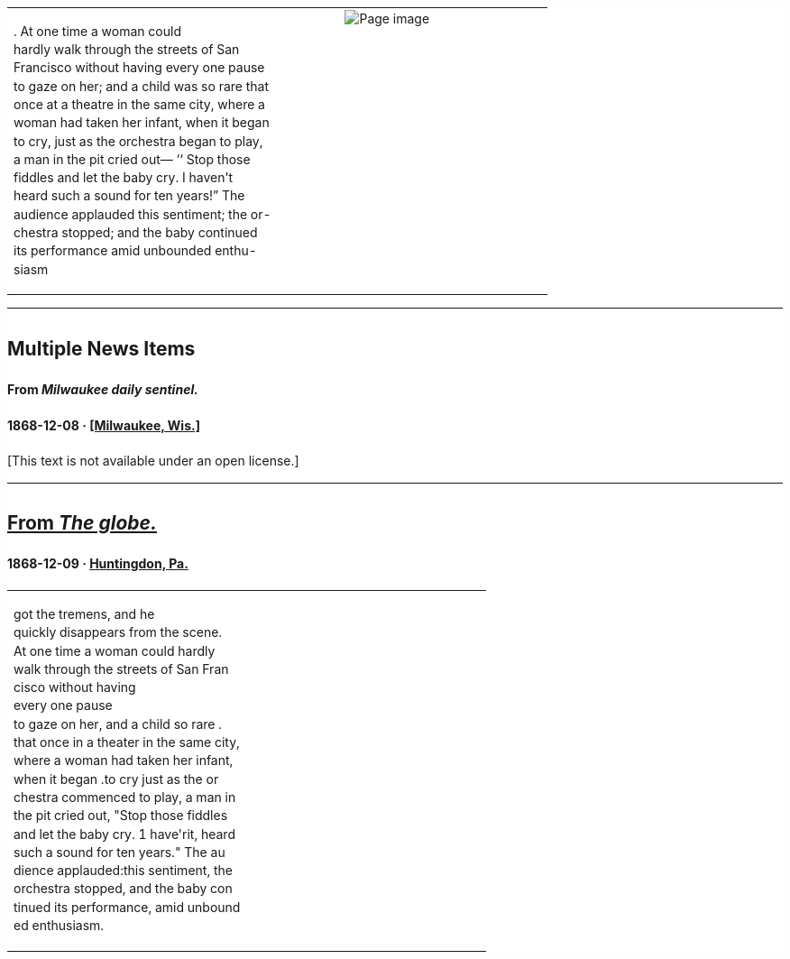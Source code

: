 <table style="width: 100%;"><tr><td style="width: 50%">

. At one time a woman could  
hardly walk through the streets of San  
Francisco without having every one pause  
to gaze on her; and a child was so rare that  
once at a theatre in the same city, where a  
woman had taken her infant, when it began  
to cry, just as the orchestra began to play,  
a man in the pit cried out— ‘‘ Stop those  
fiddles and let the baby cry. I haven&#x27;t  
heard such a sound for ten years!” The  
audience applauded this sentiment; the or-  
chestra stopped; and the baby continued  
its performance amid unbounded enthu-  
siasm
</td><td style="width: 50%; max-height: 75%; margin: auto; display: block;">
<img alt="Page image" src="https://iiif.archive.org/image/iiif/2/sim_living-age_1868-12-05_99_1279%2Fsim_living-age_1868-12-05_99_1279_jp2.zip%2Fsim_living-age_1868-12-05_99_1279_jp2%2Fsim_living-age_1868-12-05_99_1279_0004.jp2/pct:49.818512,48.495788,36.343013,20.156438/600,/0/default.jpg"/>
</td>
</tr></table>

---

## Multiple News Items

#### From _Milwaukee daily sentinel._

#### 1868-12-08 &middot; [[Milwaukee, Wis.]](http://dbpedia.org/resource/Milwaukee)

[This text is not available under an open license.]

---

## [From _The globe._](https://panewsarchive.psu.edu/lccn/sn83032114/1868-12-09/ed-1/seq-2/)

#### 1868-12-09 &middot; [Huntingdon, Pa.](http://dbpedia.org/resource/Huntingdon%2C_Pennsylvania)

<table style="width: 100%;"><tr><td style="width: 50%">

 got the tremens, and he  
quickly disappears from the scene.  
At one time a woman could hardly  
walk through the streets of San Fran­  
cisco without having  
every one pause  
to gaze on her, and a child so rare .  
that once in a theater in the same city,  
where a woman had taken her infant,  
when it began .to cry just as the or­  
chestra commenced to play, a man in  
the pit cried out, &quot;Stop those fiddles  
and let the baby cry. 1 have&#x27;rit, heard  
such a sound for ten years.&quot; The au­  
dience applauded:this sentiment, the  
orchestra stopped, and the baby con­  
tinued its performance, amid unbound­  
ed enthusiasm.  
